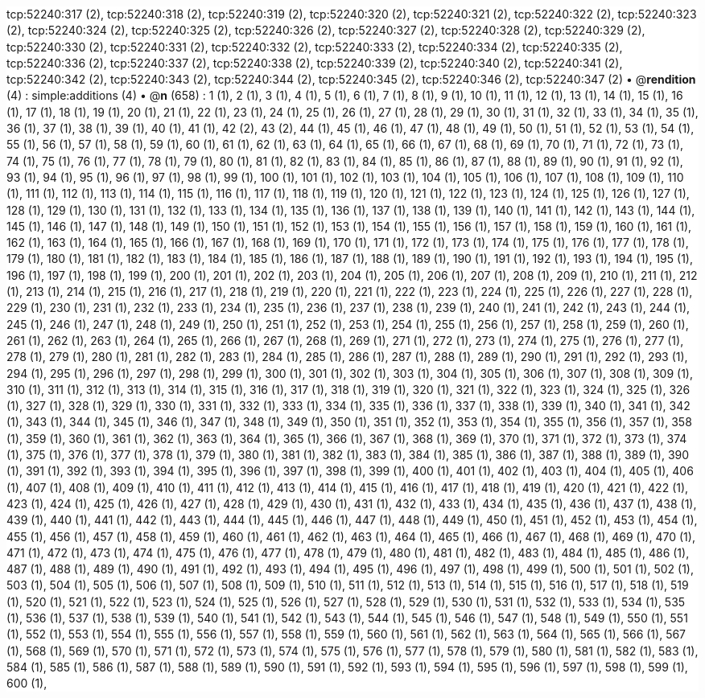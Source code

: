 tcp:52240:317 (2), tcp:52240:318 (2), tcp:52240:319 (2), tcp:52240:320 (2), tcp:52240:321 (2), tcp:52240:322 (2), tcp:52240:323 (2), tcp:52240:324 (2), tcp:52240:325 (2), tcp:52240:326 (2), tcp:52240:327 (2), tcp:52240:328 (2), tcp:52240:329 (2), tcp:52240:330 (2), tcp:52240:331 (2), tcp:52240:332 (2), tcp:52240:333 (2), tcp:52240:334 (2), tcp:52240:335 (2), tcp:52240:336 (2), tcp:52240:337 (2), tcp:52240:338 (2), tcp:52240:339 (2), tcp:52240:340 (2), tcp:52240:341 (2), tcp:52240:342 (2), tcp:52240:343 (2), tcp:52240:344 (2), tcp:52240:345 (2), tcp:52240:346 (2), tcp:52240:347 (2)  •  @__rendition__ (4) : simple:additions (4)  •  @__n__ (658) : 1 (1), 2 (1), 3 (1), 4 (1), 5 (1), 6 (1), 7 (1), 8 (1), 9 (1), 10 (1), 11 (1), 12 (1), 13 (1), 14 (1), 15 (1), 16 (1), 17 (1), 18 (1), 19 (1), 20 (1), 21 (1), 22 (1), 23 (1), 24 (1), 25 (1), 26 (1), 27 (1), 28 (1), 29 (1), 30 (1), 31 (1), 32 (1), 33 (1), 34 (1), 35 (1), 36 (1), 37 (1), 38 (1), 39 (1), 40 (1), 41 (1), 42 (2), 43 (2), 44 (1), 45 (1), 46 (1), 47 (1), 48 (1), 49 (1), 50 (1), 51 (1), 52 (1), 53 (1), 54 (1), 55 (1), 56 (1), 57 (1), 58 (1), 59 (1), 60 (1), 61 (1), 62 (1), 63 (1), 64 (1), 65 (1), 66 (1), 67 (1), 68 (1), 69 (1), 70 (1), 71 (1), 72 (1), 73 (1), 74 (1), 75 (1), 76 (1), 77 (1), 78 (1), 79 (1), 80 (1), 81 (1), 82 (1), 83 (1), 84 (1), 85 (1), 86 (1), 87 (1), 88 (1), 89 (1), 90 (1), 91 (1), 92 (1), 93 (1), 94 (1), 95 (1), 96 (1), 97 (1), 98 (1), 99 (1), 100 (1), 101 (1), 102 (1), 103 (1), 104 (1), 105 (1), 106 (1), 107 (1), 108 (1), 109 (1), 110 (1), 111 (1), 112 (1), 113 (1), 114 (1), 115 (1), 116 (1), 117 (1), 118 (1), 119 (1), 120 (1), 121 (1), 122 (1), 123 (1), 124 (1), 125 (1), 126 (1), 127 (1), 128 (1), 129 (1), 130 (1), 131 (1), 132 (1), 133 (1), 134 (1), 135 (1), 136 (1), 137 (1), 138 (1), 139 (1), 140 (1), 141 (1), 142 (1), 143 (1), 144 (1), 145 (1), 146 (1), 147 (1), 148 (1), 149 (1), 150 (1), 151 (1), 152 (1), 153 (1), 154 (1), 155 (1), 156 (1), 157 (1), 158 (1), 159 (1), 160 (1), 161 (1), 162 (1), 163 (1), 164 (1), 165 (1), 166 (1), 167 (1), 168 (1), 169 (1), 170 (1), 171 (1), 172 (1), 173 (1), 174 (1), 175 (1), 176 (1), 177 (1), 178 (1), 179 (1), 180 (1), 181 (1), 182 (1), 183 (1), 184 (1), 185 (1), 186 (1), 187 (1), 188 (1), 189 (1), 190 (1), 191 (1), 192 (1), 193 (1), 194 (1), 195 (1), 196 (1), 197 (1), 198 (1), 199 (1), 200 (1), 201 (1), 202 (1), 203 (1), 204 (1), 205 (1), 206 (1), 207 (1), 208 (1), 209 (1), 210 (1), 211 (1), 212 (1), 213 (1), 214 (1), 215 (1), 216 (1), 217 (1), 218 (1), 219 (1), 220 (1), 221 (1), 222 (1), 223 (1), 224 (1), 225 (1), 226 (1), 227 (1), 228 (1), 229 (1), 230 (1), 231 (1), 232 (1), 233 (1), 234 (1), 235 (1), 236 (1), 237 (1), 238 (1), 239 (1), 240 (1), 241 (1), 242 (1), 243 (1), 244 (1), 245 (1), 246 (1), 247 (1), 248 (1), 249 (1), 250 (1), 251 (1), 252 (1), 253 (1), 254 (1), 255 (1), 256 (1), 257 (1), 258 (1), 259 (1), 260 (1), 261 (1), 262 (1), 263 (1), 264 (1), 265 (1), 266 (1), 267 (1), 268 (1), 269 (1), 271 (1), 272 (1), 273 (1), 274 (1), 275 (1), 276 (1), 277 (1), 278 (1), 279 (1), 280 (1), 281 (1), 282 (1), 283 (1), 284 (1), 285 (1), 286 (1), 287 (1), 288 (1), 289 (1), 290 (1), 291 (1), 292 (1), 293 (1), 294 (1), 295 (1), 296 (1), 297 (1), 298 (1), 299 (1), 300 (1), 301 (1), 302 (1), 303 (1), 304 (1), 305 (1), 306 (1), 307 (1), 308 (1), 309 (1), 310 (1), 311 (1), 312 (1), 313 (1), 314 (1), 315 (1), 316 (1), 317 (1), 318 (1), 319 (1), 320 (1), 321 (1), 322 (1), 323 (1), 324 (1), 325 (1), 326 (1), 327 (1), 328 (1), 329 (1), 330 (1), 331 (1), 332 (1), 333 (1), 334 (1), 335 (1), 336 (1), 337 (1), 338 (1), 339 (1), 340 (1), 341 (1), 342 (1), 343 (1), 344 (1), 345 (1), 346 (1), 347 (1), 348 (1), 349 (1), 350 (1), 351 (1), 352 (1), 353 (1), 354 (1), 355 (1), 356 (1), 357 (1), 358 (1), 359 (1), 360 (1), 361 (1), 362 (1), 363 (1), 364 (1), 365 (1), 366 (1), 367 (1), 368 (1), 369 (1), 370 (1), 371 (1), 372 (1), 373 (1), 374 (1), 375 (1), 376 (1), 377 (1), 378 (1), 379 (1), 380 (1), 381 (1), 382 (1), 383 (1), 384 (1), 385 (1), 386 (1), 387 (1), 388 (1), 389 (1), 390 (1), 391 (1), 392 (1), 393 (1), 394 (1), 395 (1), 396 (1), 397 (1), 398 (1), 399 (1), 400 (1), 401 (1), 402 (1), 403 (1), 404 (1), 405 (1), 406 (1), 407 (1), 408 (1), 409 (1), 410 (1), 411 (1), 412 (1), 413 (1), 414 (1), 415 (1), 416 (1), 417 (1), 418 (1), 419 (1), 420 (1), 421 (1), 422 (1), 423 (1), 424 (1), 425 (1), 426 (1), 427 (1), 428 (1), 429 (1), 430 (1), 431 (1), 432 (1), 433 (1), 434 (1), 435 (1), 436 (1), 437 (1), 438 (1), 439 (1), 440 (1), 441 (1), 442 (1), 443 (1), 444 (1), 445 (1), 446 (1), 447 (1), 448 (1), 449 (1), 450 (1), 451 (1), 452 (1), 453 (1), 454 (1), 455 (1), 456 (1), 457 (1), 458 (1), 459 (1), 460 (1), 461 (1), 462 (1), 463 (1), 464 (1), 465 (1), 466 (1), 467 (1), 468 (1), 469 (1), 470 (1), 471 (1), 472 (1), 473 (1), 474 (1), 475 (1), 476 (1), 477 (1), 478 (1), 479 (1), 480 (1), 481 (1), 482 (1), 483 (1), 484 (1), 485 (1), 486 (1), 487 (1), 488 (1), 489 (1), 490 (1), 491 (1), 492 (1), 493 (1), 494 (1), 495 (1), 496 (1), 497 (1), 498 (1), 499 (1), 500 (1), 501 (1), 502 (1), 503 (1), 504 (1), 505 (1), 506 (1), 507 (1), 508 (1), 509 (1), 510 (1), 511 (1), 512 (1), 513 (1), 514 (1), 515 (1), 516 (1), 517 (1), 518 (1), 519 (1), 520 (1), 521 (1), 522 (1), 523 (1), 524 (1), 525 (1), 526 (1), 527 (1), 528 (1), 529 (1), 530 (1), 531 (1), 532 (1), 533 (1), 534 (1), 535 (1), 536 (1), 537 (1), 538 (1), 539 (1), 540 (1), 541 (1), 542 (1), 543 (1), 544 (1), 545 (1), 546 (1), 547 (1), 548 (1), 549 (1), 550 (1), 551 (1), 552 (1), 553 (1), 554 (1), 555 (1), 556 (1), 557 (1), 558 (1), 559 (1), 560 (1), 561 (1), 562 (1), 563 (1), 564 (1), 565 (1), 566 (1), 567 (1), 568 (1), 569 (1), 570 (1), 571 (1), 572 (1), 573 (1), 574 (1), 575 (1), 576 (1), 577 (1), 578 (1), 579 (1), 580 (1), 581 (1), 582 (1), 583 (1), 584 (1), 585 (1), 586 (1), 587 (1), 588 (1), 589 (1), 590 (1), 591 (1), 592 (1), 593 (1), 594 (1), 595 (1), 596 (1), 597 (1), 598 (1), 599 (1), 600 (1),